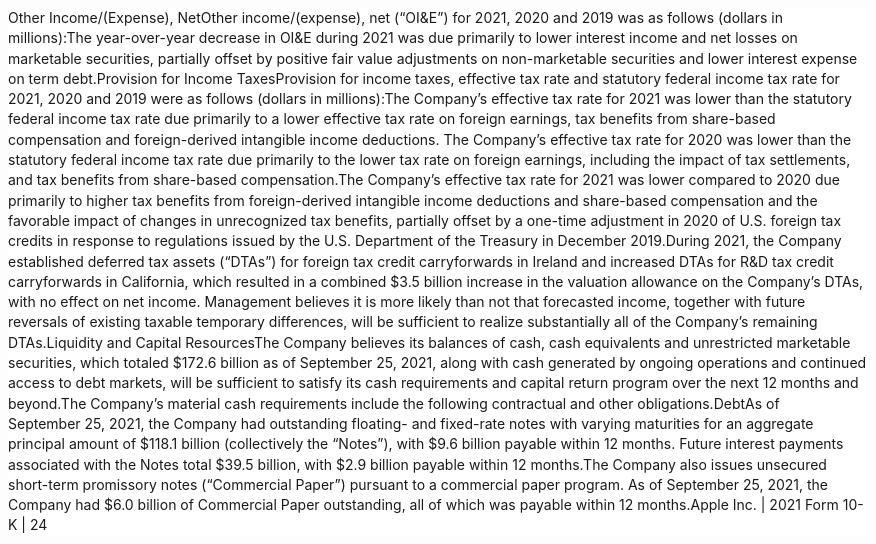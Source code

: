 Other Income/(Expense), NetOther income/(expense), net (“OI&E”) for 2021, 2020 and 2019 was as follows (dollars in millions):The year-over-year decrease in OI&E during 2021 was due primarily to lower interest income and net losses on marketable securities, partially offset by positive fair value adjustments on non-marketable securities and lower interest expense on term debt.Provision for Income TaxesProvision for income taxes, effective tax rate and statutory federal income tax rate for 2021, 2020 and 2019 were as follows (dollars in millions):The Company’s effective tax rate for 2021 was lower than the statutory federal income tax rate due primarily to a lower effective tax rate on foreign earnings, tax benefits from share-based compensation and foreign-derived intangible income deductions. The Company’s effective tax rate for 2020 was lower than the statutory federal income tax rate due primarily to the lower tax rate on foreign earnings, including the impact of tax settlements, and tax benefits from share-based compensation.The Company’s effective tax rate for 2021 was lower compared to 2020 due primarily to higher tax benefits from foreign-derived intangible income deductions and share-based compensation and the favorable impact of changes in unrecognized tax benefits, partially offset by a one-time adjustment in 2020 of U.S. foreign tax credits in response to regulations issued by the U.S. Department of the Treasury in December 2019.During 2021, the Company established deferred tax assets (“DTAs”) for foreign tax credit carryforwards in Ireland and increased DTAs for R&D tax credit carryforwards in California, which resulted in a combined $3.5 billion increase in the valuation allowance on the Company’s DTAs, with no effect on net income. Management believes it is more likely than not that forecasted income, together with future reversals of existing taxable temporary differences, will be sufficient to realize substantially all of the Company’s remaining DTAs.Liquidity and Capital ResourcesThe Company believes its balances of cash, cash equivalents and unrestricted marketable securities, which totaled $172.6 billion as of September 25, 2021, along with cash generated by ongoing operations and continued access to debt markets, will be sufficient to satisfy its cash requirements and capital return program over the next 12 months and beyond.The Company’s material cash requirements include the following contractual and other obligations.DebtAs of September 25, 2021, the Company had outstanding floating- and fixed-rate notes with varying maturities for an aggregate principal amount of $118.1 billion (collectively the “Notes”), with $9.6 billion payable within 12 months. Future interest payments associated with the Notes total $39.5 billion, with $2.9 billion payable within 12 months.The Company also issues unsecured short-term promissory notes (“Commercial Paper”) pursuant to a commercial paper program. As of September 25, 2021, the Company had $6.0 billion of Commercial Paper outstanding, all of which was payable within 12 months.Apple Inc. | 2021 Form 10-K | 24


